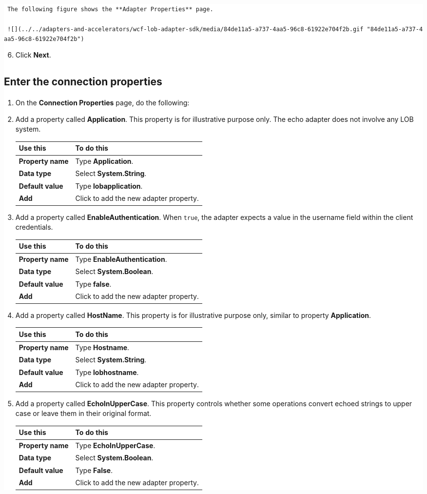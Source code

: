     The following figure shows the **Adapter Properties** page.  
  
     ![](../../adapters-and-accelerators/wcf-lob-adapter-sdk/media/84de11a5-a737-4aa5-96c8-61922e704f2b.gif "84de11a5-a737-4aa5-96c8-61922e704f2b")  
  
6.  Click **Next**.  
  
## Enter the connection properties  
  
1.  On the **Connection Properties** page, do the following:  
  
2.  Add a property called **Application**. This property is for illustrative purpose only. The echo adapter does not involve any LOB system.  
  
    |Use this|To do this|  
    |--------------|----------------|  
    |**Property name**|Type **Application**.|  
    |**Data type**|Select **System.String**.|  
    |**Default value**|Type **lobapplication**.|  
    |**Add**|Click to add the new adapter property.|  
  
3.  Add a property called **EnableAuthentication**. When `true`, the adapter expects a value in the username field within the client credentials.  
  
    |Use this|To do this|  
    |--------------|----------------|  
    |**Property name**|Type **EnableAuthentication**.|  
    |**Data type**|Select **System.Boolean**.|  
    |**Default value**|Type **false**.|  
    |**Add**|Click to add the new adapter property.|  
  
4.  Add a property called **HostName**. This property is for illustrative purpose only, similar to property **Application**.  
  
    |Use this|To do this|  
    |--------------|----------------|  
    |**Property name**|Type **Hostname**.|  
    |**Data type**|Select **System.String**.|  
    |**Default value**|Type **lobhostname**.|  
    |**Add**|Click to add the new adapter property.|  
  
5.  Add a property called **EchoInUpperCase**. This property controls whether some operations convert echoed strings to upper case or leave them in their original format.  
  
    |Use this|To do this|  
    |--------------|----------------|  
    |**Property name**|Type **EchoInUpperCase**.|  
    |**Data type**|Select **System.Boolean**.|  
    |**Default value**|Type **False**.|  
    |**Add**|Click to add the new adapter property.|  
  